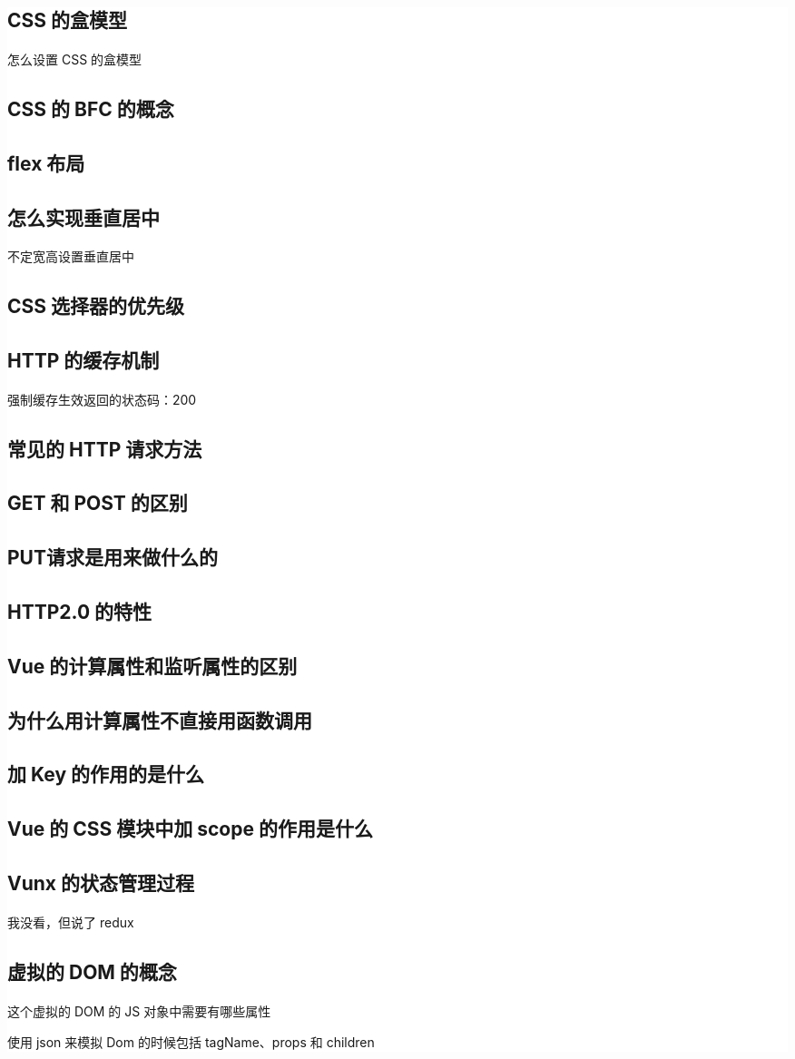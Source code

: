 ## CSS 的盒模型

怎么设置 CSS 的盒模型

## CSS 的 BFC 的概念

## flex 布局

## 怎么实现垂直居中

不定宽高设置垂直居中

## CSS 选择器的优先级

## HTTP 的缓存机制

强制缓存生效返回的状态码：200

## 常见的 HTTP 请求方法

## GET 和 POST 的区别

## PUT请求是用来做什么的

## HTTP2.0 的特性

## Vue 的计算属性和监听属性的区别

## 为什么用计算属性不直接用函数调用

## 加 Key 的作用的是什么

## Vue 的 CSS 模块中加 scope 的作用是什么

## Vunx 的状态管理过程

我没看，但说了 redux

## 虚拟的 DOM 的概念

这个虚拟的 DOM 的 JS 对象中需要有哪些属性

使用 json 来模拟 Dom 的时候包括 tagName、props 和 children
